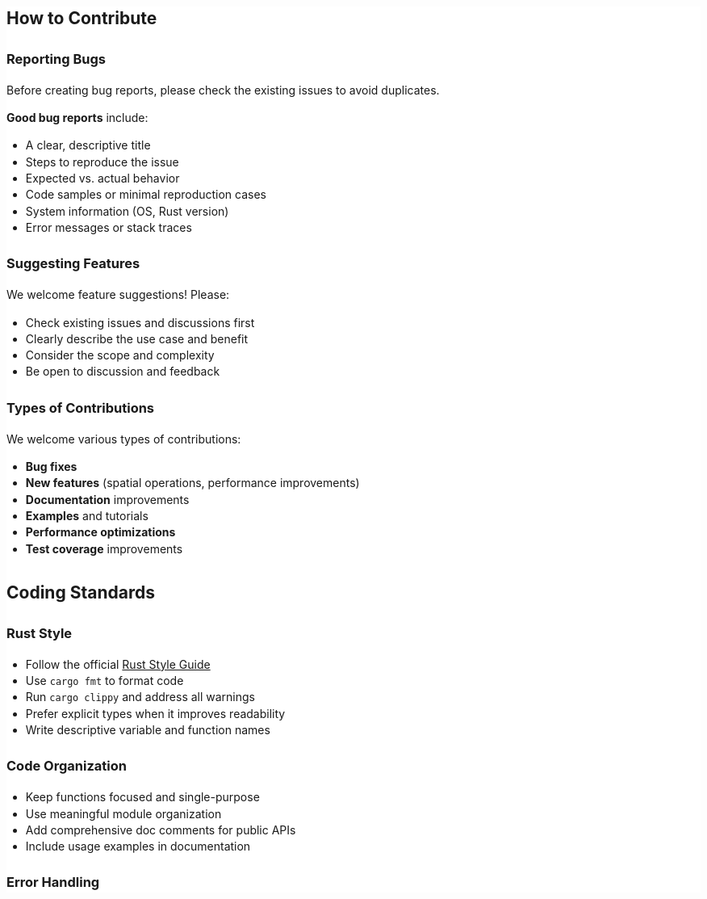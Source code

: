 ## How to Contribute

### Reporting Bugs

Before creating bug reports, please check the existing issues to avoid duplicates.

**Good bug reports** include:
- A clear, descriptive title
- Steps to reproduce the issue
- Expected vs. actual behavior
- Code samples or minimal reproduction cases
- System information (OS, Rust version)
- Error messages or stack traces

### Suggesting Features

We welcome feature suggestions! Please:
- Check existing issues and discussions first
- Clearly describe the use case and benefit
- Consider the scope and complexity
- Be open to discussion and feedback

### Types of Contributions

We welcome various types of contributions:

- **Bug fixes**
- **New features** (spatial operations, performance improvements)
- **Documentation** improvements
- **Examples** and tutorials
- **Performance optimizations**
- **Test coverage** improvements

## Coding Standards

### Rust Style

- Follow the official [Rust Style Guide](https://doc.rust-lang.org/1.0.0/style/README.html)
- Use `cargo fmt` to format code
- Run `cargo clippy` and address all warnings
- Prefer explicit types when it improves readability
- Write descriptive variable and function names

### Code Organization

- Keep functions focused and single-purpose
- Use meaningful module organization
- Add comprehensive doc comments for public APIs
- Include usage examples in documentation

### Error Handling
